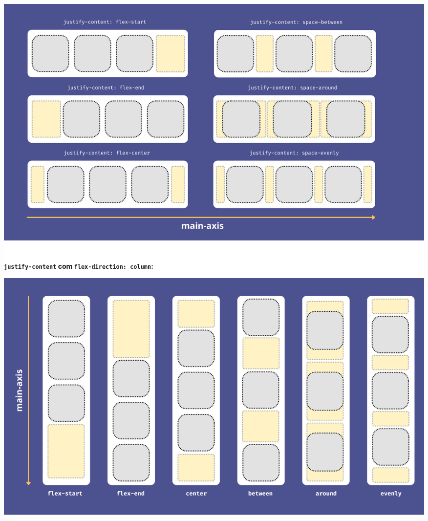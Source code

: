 ![alt text](./images/ex-5.png)

<div style="height: 10px"></div>

**`justify-content` com `flex-direction: column`:**

![alt text](./images/ex-6.png)
